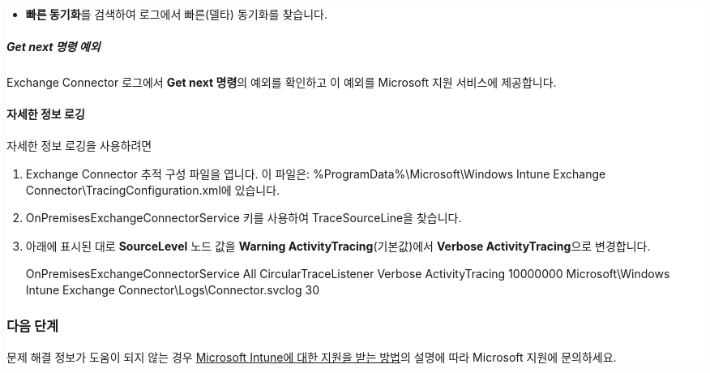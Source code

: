 -   **빠른 동기화**를 검색하여 로그에서 빠른(델타) 동기화를 찾습니다.

##### <a name="exceptions-in-get-next-command"></a>Get next 명령 예외
Exchange Connector 로그에서 **Get next 명령**의 예외를 확인하고 이 예외를 Microsoft 지원 서비스에 제공합니다.

#### <a name="verbose-logging"></a>자세한 정보 로깅

자세한 정보 로깅을 사용하려면

1.  Exchange Connector 추적 구성 파일을 엽니다. 이 파일은: %ProgramData%\Microsoft\Windows Intune Exchange Connector\TracingConfiguration.xml에 있습니다.
2.  OnPremisesExchangeConnectorService 키를 사용하여 TraceSourceLine을 찾습니다.
3.  아래에 표시된 대로 **SourceLevel** 노드 값을 **Warning ActivityTracing**(기본값)에서 **Verbose ActivityTracing**으로 변경합니다.

    <TraceSourceLine>
          <Key xsi:type="xsd:string">OnPremisesExchangeConnectorService</Key>
          <Value xsi:type="TraceSource">
            <SourceLevel>All</SourceLevel>
            <Listeners>
              <Listener>
                <ListenerType>CircularTraceListener</ListenerType>
                <SourceLevel>Verbose ActivityTracing</SourceLevel>
                <FileSizeQuotaInBytes>10000000</FileSizeQuotaInBytes>
                <FileName>Microsoft\Windows Intune Exchange Connector\Logs\Connector.svclog</FileName>
                <FileQuota>30</FileQuota>
              </Listener>
            </Listeners>
          </Value>
    </TraceSourceLine>



### <a name="next-steps"></a>다음 단계
문제 해결 정보가 도움이 되지 않는 경우 [Microsoft Intune에 대한 지원을 받는 방법](how-to-get-support-for-microsoft-intune.md)의 설명에 따라 Microsoft 지원에 문의하세요.






